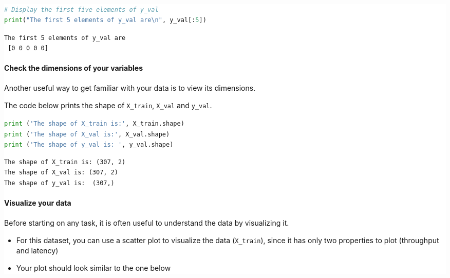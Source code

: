 

```python
# Display the first five elements of y_val
print("The first 5 elements of y_val are\n", y_val[:5])  
```

    The first 5 elements of y_val are
     [0 0 0 0 0]


#### Check the dimensions of your variables

Another useful way to get familiar with your data is to view its dimensions.

The code below prints the shape of `X_train`, `X_val` and `y_val`.


```python
print ('The shape of X_train is:', X_train.shape)
print ('The shape of X_val is:', X_val.shape)
print ('The shape of y_val is: ', y_val.shape)
```

    The shape of X_train is: (307, 2)
    The shape of X_val is: (307, 2)
    The shape of y_val is:  (307,)


#### Visualize your data

Before starting on any task, it is often useful to understand the data by visualizing it. 
- For this dataset, you can use a scatter plot to visualize the data (`X_train`), since it has only two properties to plot (throughput and latency)

- Your plot should look similar to the one below